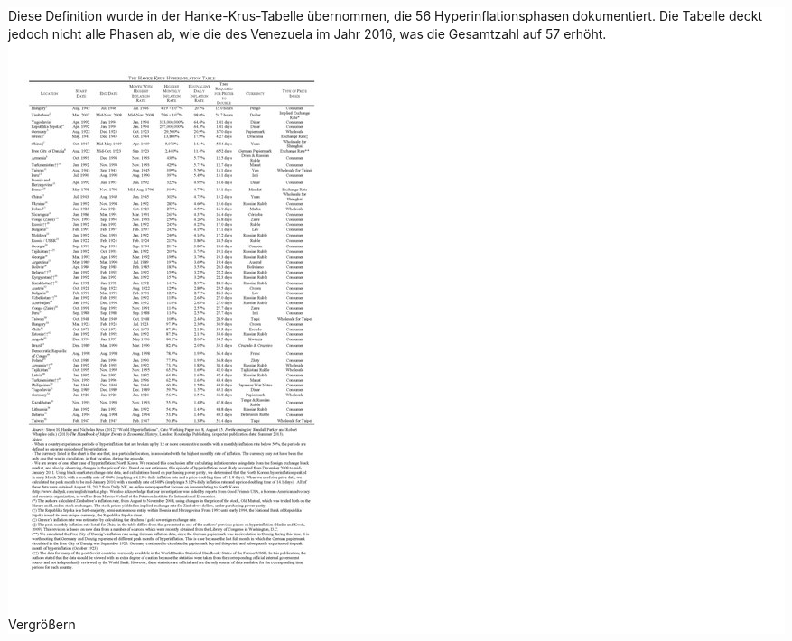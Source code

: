 Diese Definition wurde in der Hanke-Krus-Tabelle übernommen, die 56 Hyperinflationsphasen dokumentiert. Die Tabelle deckt jedoch nicht alle Phasen ab, wie die des Venezuela im Jahr 2016, was die Gesamtzahl auf 57 erhöht.

![Bild](assets/chapitre-3.1/1.png)

Vergrößern
